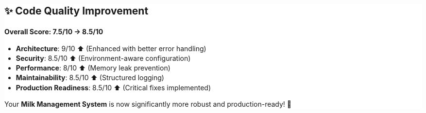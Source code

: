 ## ✨ **Code Quality Improvement**

**Overall Score: 7.5/10 → 8.5/10**

- **Architecture**: 9/10 ⬆️ (Enhanced with better error handling)
- **Security**: 8.5/10 ⬆️ (Environment-aware configuration)
- **Performance**: 8/10 ⬆️ (Memory leak prevention)
- **Maintainability**: 8.5/10 ⬆️ (Structured logging)
- **Production Readiness**: 8.5/10 ⬆️ (Critical fixes implemented)

Your **Milk Management System** is now significantly more robust and production-ready! 🎉